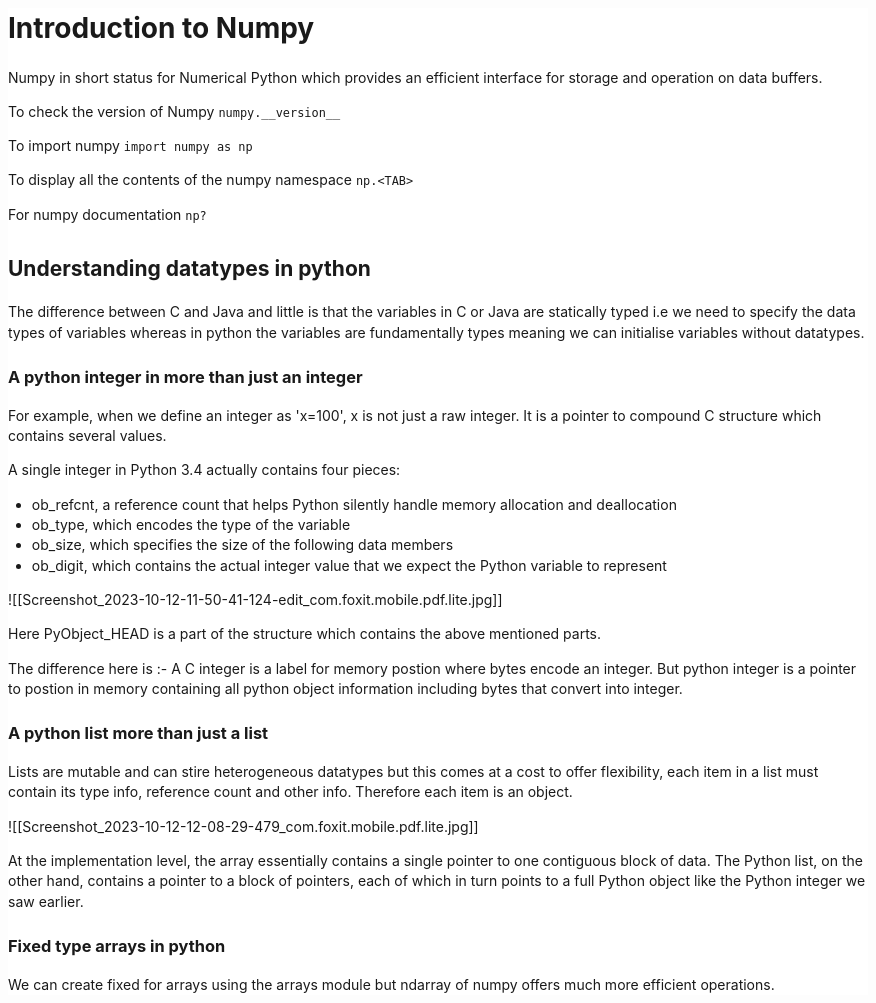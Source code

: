 # Introduction to Numpy
Numpy in short status for Numerical Python which provides an efficient interface for storage and operation on data buffers.

To check the version of Numpy 
`numpy.__version__`

To import numpy
`import numpy as np`

To display all the contents of the numpy namespace 
`np.<TAB>`

For numpy documentation 
`np?`

## Understanding datatypes in python

The difference between C and Java and little is that the variables in C or Java are statically typed i.e we need to specify the data types of variables whereas in python the variables are fundamentally types meaning we can initialise variables without datatypes.

### A python integer in more than just an integer
For example, when we define an integer as 'x=100', x is not just a raw integer. It is a pointer to compound C structure which contains several values.

A single integer in Python 3.4 actually contains four pieces:
- ob_refcnt, a reference count that helps Python silently handle memory allocation and deallocation
- ob_type, which encodes the type of the variable
- ob_size, which specifies the size of the following data members
- ob_digit, which contains the actual integer value that we expect the Python variable to represent

![[Screenshot_2023-10-12-11-50-41-124-edit_com.foxit.mobile.pdf.lite.jpg]]

Here PyObject_HEAD is a part of the structure which contains the above mentioned parts.

The difference here is :-
A C integer is a label for memory postion where bytes encode an integer.
But python integer is a pointer to postion in memory containing all python object information including bytes that convert into integer.

### A python list more than just a list 
Lists are mutable and can stire heterogeneous datatypes but this  comes at a cost to offer flexibility, each item in a list must contain its type info, reference count and other info. Therefore each item is an object.

![[Screenshot_2023-10-12-12-08-29-479_com.foxit.mobile.pdf.lite.jpg]]

At the implementation level, the array essentially contains a single pointer to one contiguous block of data. The Python list, on the other hand, contains a pointer to a block of pointers, each of which in turn points to a full Python object like the Python integer we saw earlier. 

### Fixed type arrays in python 
We can create fixed for arrays using the arrays module but ndarray of numpy offers much more efficient operations.
